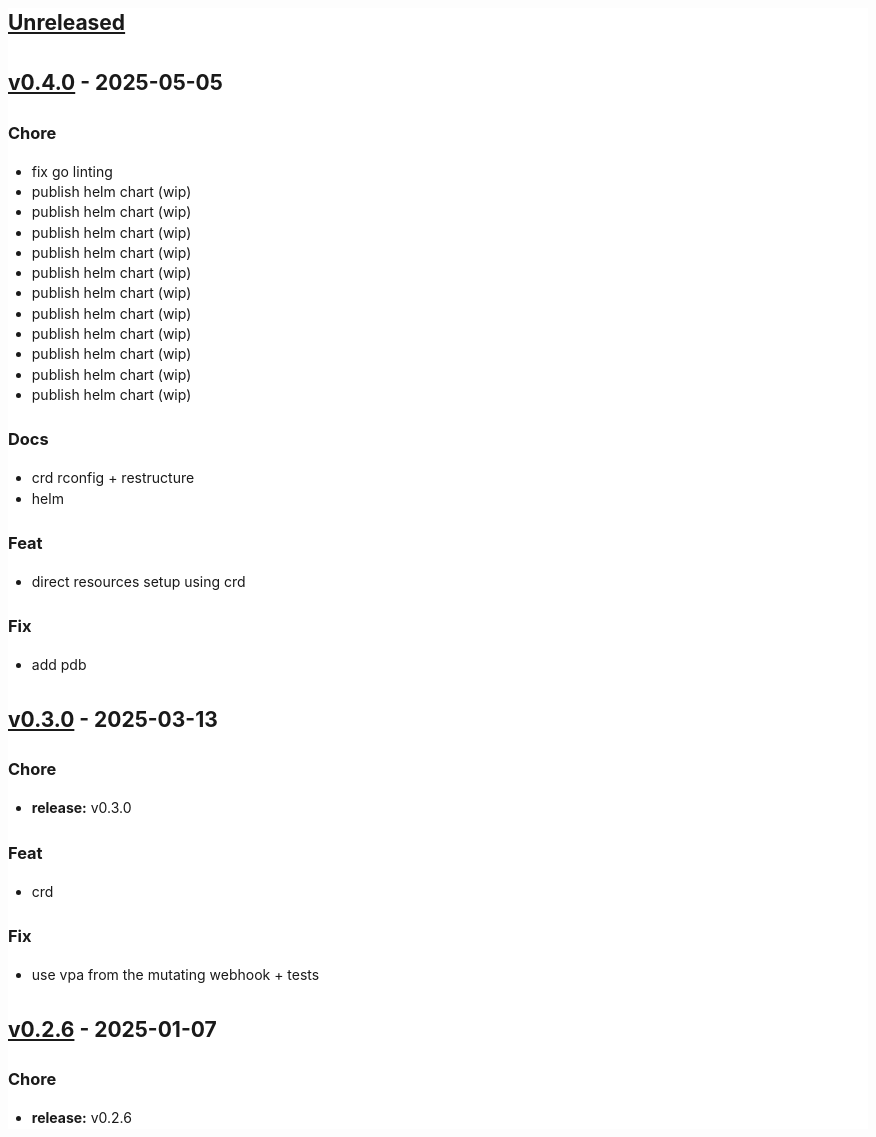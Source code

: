 <a name="unreleased"></a>
## [Unreleased]


<a name="v0.4.0"></a>
## [v0.4.0] - 2025-05-05
### Chore
- fix go linting
- publish helm chart (wip)
- publish helm chart (wip)
- publish helm chart (wip)
- publish helm chart (wip)
- publish helm chart (wip)
- publish helm chart (wip)
- publish helm chart (wip)
- publish helm chart (wip)
- publish helm chart (wip)
- publish helm chart (wip)
- publish helm chart (wip)

### Docs
- crd rconfig + restructure
- helm

### Feat
- direct resources setup using crd

### Fix
- add pdb


<a name="v0.3.0"></a>
## [v0.3.0] - 2025-03-13
### Chore
- **release:** v0.3.0

### Feat
- crd

### Fix
- use vpa from the mutating webhook + tests


<a name="v0.2.6"></a>
## [v0.2.6] - 2025-01-07
### Chore
- **release:** v0.2.6


[Unreleased]: https://github.com/SocialGouv/oblik/compare/v0.4.0...HEAD
[v0.4.0]: https://github.com/SocialGouv/oblik/compare/v0.3.0...v0.4.0
[v0.3.0]: https://github.com/SocialGouv/oblik/compare/v0.2.6...v0.3.0
[v0.2.6]: https://github.com/SocialGouv/oblik/compare/v0.2.5...v0.2.6
[v0.2.5]: https://github.com/SocialGouv/oblik/compare/v0.2.4...v0.2.5
[v0.2.4]: https://github.com/SocialGouv/oblik/compare/v0.2.3...v0.2.4
[v0.2.3]: https://github.com/SocialGouv/oblik/compare/v0.2.2...v0.2.3
[v0.2.2]: https://github.com/SocialGouv/oblik/compare/v0.2.1...v0.2.2
[v0.2.1]: https://github.com/SocialGouv/oblik/compare/v0.2.0...v0.2.1
[v0.2.0]: https://github.com/SocialGouv/oblik/compare/v0.1.15...v0.2.0
[v0.1.15]: https://github.com/SocialGouv/oblik/compare/v0.1.14...v0.1.15
[v0.1.14]: https://github.com/SocialGouv/oblik/compare/v0.1.13...v0.1.14
[v0.1.13]: https://github.com/SocialGouv/oblik/compare/v0.1.12...v0.1.13
[v0.1.12]: https://github.com/SocialGouv/oblik/compare/v0.1.11...v0.1.12
[v0.1.11]: https://github.com/SocialGouv/oblik/compare/v0.1.10...v0.1.11
[v0.1.10]: https://github.com/SocialGouv/oblik/compare/v0.1.9...v0.1.10
[v0.1.9]: https://github.com/SocialGouv/oblik/compare/v0.1.8...v0.1.9
[v0.1.8]: https://github.com/SocialGouv/oblik/compare/v0.1.7...v0.1.8
[v0.1.7]: https://github.com/SocialGouv/oblik/compare/v0.1.6...v0.1.7
[v0.1.6]: https://github.com/SocialGouv/oblik/compare/v0.1.5...v0.1.6
[v0.1.5]: https://github.com/SocialGouv/oblik/compare/v0.1.4...v0.1.5
[v0.1.4]: https://github.com/SocialGouv/oblik/compare/v0.1.3...v0.1.4
[v0.1.3]: https://github.com/SocialGouv/oblik/compare/v0.1.2...v0.1.3
[v0.1.2]: https://github.com/SocialGouv/oblik/compare/v0.1.1...v0.1.2
[v0.1.1]: https://github.com/SocialGouv/oblik/compare/v0.1.0...v0.1.1
[v0.1.0]: https://github.com/SocialGouv/oblik/compare/v0.0.0...v0.1.0